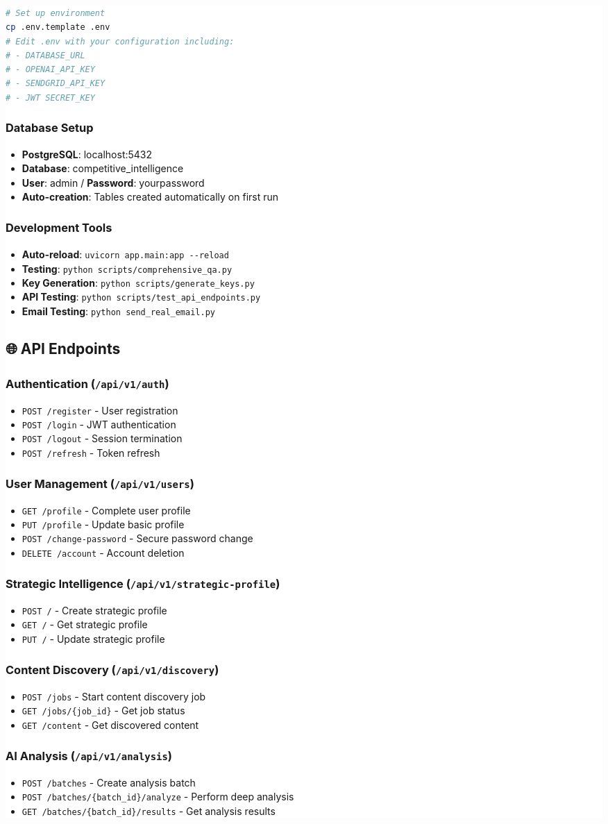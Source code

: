 ```bash
# Set up environment
cp .env.template .env
# Edit .env with your configuration including:
# - DATABASE_URL
# - OPENAI_API_KEY
# - SENDGRID_API_KEY
# - JWT SECRET_KEY
```

### Database Setup
- **PostgreSQL**: localhost:5432
- **Database**: competitive_intelligence
- **User**: admin / **Password**: yourpassword
- **Auto-creation**: Tables created automatically on first run

### Development Tools
- **Auto-reload**: `uvicorn app.main:app --reload`
- **Testing**: `python scripts/comprehensive_qa.py`
- **Key Generation**: `python scripts/generate_keys.py`
- **API Testing**: `python scripts/test_api_endpoints.py`
- **Email Testing**: `python send_real_email.py`

## 🌐 API Endpoints

### Authentication (`/api/v1/auth`)
- `POST /register` - User registration
- `POST /login` - JWT authentication
- `POST /logout` - Session termination
- `POST /refresh` - Token refresh

### User Management (`/api/v1/users`)
- `GET /profile` - Complete user profile
- `PUT /profile` - Update basic profile
- `POST /change-password` - Secure password change
- `DELETE /account` - Account deletion

### Strategic Intelligence (`/api/v1/strategic-profile`)
- `POST /` - Create strategic profile
- `GET /` - Get strategic profile
- `PUT /` - Update strategic profile

### Content Discovery (`/api/v1/discovery`)
- `POST /jobs` - Start content discovery job
- `GET /jobs/{job_id}` - Get job status
- `GET /content` - Get discovered content

### AI Analysis (`/api/v1/analysis`)
- `POST /batches` - Create analysis batch
- `POST /batches/{batch_id}/analyze` - Perform deep analysis
- `GET /batches/{batch_id}/results` - Get analysis results

